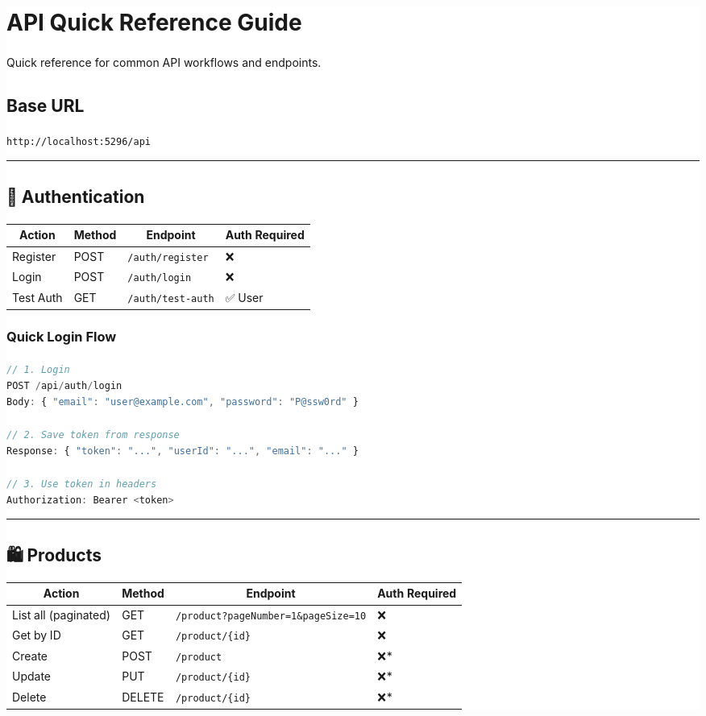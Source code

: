 # API Quick Reference Guide

Quick reference for common API workflows and endpoints.

## Base URL

```
http://localhost:5296/api
```

---

## 🔐 Authentication

| Action    | Method | Endpoint          | Auth Required |
| --------- | ------ | ----------------- | ------------- |
| Register  | POST   | `/auth/register`  | ❌            |
| Login     | POST   | `/auth/login`     | ❌            |
| Test Auth | GET    | `/auth/test-auth` | ✅ User       |

### Quick Login Flow

```javascript
// 1. Login
POST /api/auth/login
Body: { "email": "user@example.com", "password": "P@ssw0rd" }

// 2. Save token from response
Response: { "token": "...", "userId": "...", "email": "..." }

// 3. Use token in headers
Authorization: Bearer <token>
```

---

## 🛍️ Products

| Action               | Method | Endpoint                            | Auth Required |
| -------------------- | ------ | ----------------------------------- | ------------- |
| List all (paginated) | GET    | `/product?pageNumber=1&pageSize=10` | ❌            |
| Get by ID            | GET    | `/product/{id}`                     | ❌            |
| Create               | POST   | `/product`                          | ❌\*          |
| Update               | PUT    | `/product/{id}`                     | ❌\*          |
| Delete               | DELETE | `/product/{id}`                     | ❌\*          |
